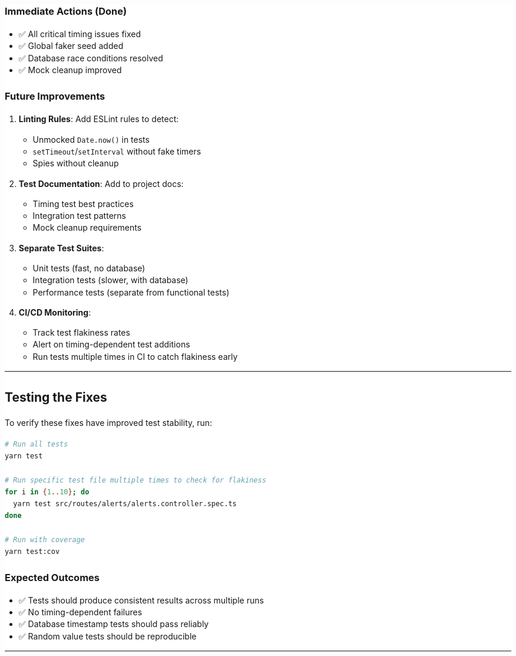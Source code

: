 ### Immediate Actions (Done)
- ✅ All critical timing issues fixed
- ✅ Global faker seed added
- ✅ Database race conditions resolved
- ✅ Mock cleanup improved

### Future Improvements
1. **Linting Rules**: Add ESLint rules to detect:
   - Unmocked `Date.now()` in tests
   - `setTimeout`/`setInterval` without fake timers
   - Spies without cleanup

2. **Test Documentation**: Add to project docs:
   - Timing test best practices
   - Integration test patterns
   - Mock cleanup requirements

3. **Separate Test Suites**:
   - Unit tests (fast, no database)
   - Integration tests (slower, with database)
   - Performance tests (separate from functional tests)

4. **CI/CD Monitoring**:
   - Track test flakiness rates
   - Alert on timing-dependent test additions
   - Run tests multiple times in CI to catch flakiness early

---

## Testing the Fixes

To verify these fixes have improved test stability, run:

```bash
# Run all tests
yarn test

# Run specific test file multiple times to check for flakiness
for i in {1..10}; do
  yarn test src/routes/alerts/alerts.controller.spec.ts
done

# Run with coverage
yarn test:cov
```

### Expected Outcomes
- ✅ Tests should produce consistent results across multiple runs
- ✅ No timing-dependent failures
- ✅ Database timestamp tests should pass reliably
- ✅ Random value tests should be reproducible

---
